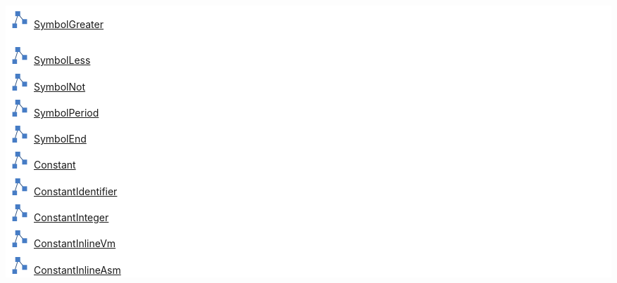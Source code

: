 <span class="paragraph"><img src="../images/class.svg"/><a href="a00915.md#symbolgreater">SymbolGreater</a>
</span>
</div>
<div class="paragraph">
<span class="paragraph"><img src="../images/class.svg"/><a href="a00915.md#symbolless">SymbolLess</a>
</span>
</div>
<div class="paragraph">
<span class="paragraph"><img src="../images/class.svg"/><a href="a00915.md#symbolnot">SymbolNot</a>
</span>
</div>
<div class="paragraph">
<span class="paragraph"><img src="../images/class.svg"/><a href="a00915.md#symbolperiod">SymbolPeriod</a>
</span>
</div>
<div class="paragraph">
<span class="paragraph"><img src="../images/class.svg"/><a href="a00915.md#symbolend">SymbolEnd</a>
</span>
</div>
<div class="paragraph">
<span class="paragraph"><img src="../images/class.svg"/><a href="a00915.md#constant">Constant</a>
</span>
</div>
<div class="paragraph">
<span class="paragraph"><img src="../images/class.svg"/><a href="a00915.md#constantidentifier">ConstantIdentifier</a>
</span>
</div>
<div class="paragraph">
<span class="paragraph"><img src="../images/class.svg"/><a href="a00915.md#constantinteger">ConstantInteger</a>
</span>
</div>
<div class="paragraph">
<span class="paragraph"><img src="../images/class.svg"/><a href="a00915.md#constantinlinevm">ConstantInlineVm</a>
</span>
</div>
<div class="paragraph">
<span class="paragraph"><img src="../images/class.svg"/><a href="a00915.md#constantinlineasm">ConstantInlineAsm</a>
</span>
</div>